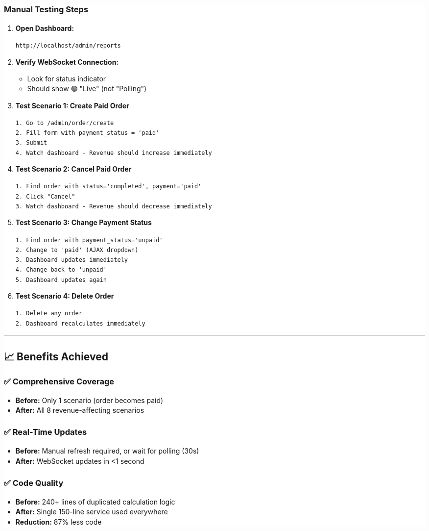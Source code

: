 ### Manual Testing Steps

1. **Open Dashboard:**
   ```
   http://localhost/admin/reports
   ```

2. **Verify WebSocket Connection:**
   - Look for status indicator
   - Should show 🟢 "Live" (not "Polling")

3. **Test Scenario 1: Create Paid Order**
   ```
   1. Go to /admin/order/create
   2. Fill form with payment_status = 'paid'
   3. Submit
   4. Watch dashboard - Revenue should increase immediately
   ```

4. **Test Scenario 2: Cancel Paid Order**
   ```
   1. Find order with status='completed', payment='paid'
   2. Click "Cancel"
   3. Watch dashboard - Revenue should decrease immediately
   ```

5. **Test Scenario 3: Change Payment Status**
   ```
   1. Find order with payment_status='unpaid'
   2. Change to 'paid' (AJAX dropdown)
   3. Dashboard updates immediately
   4. Change back to 'unpaid'
   5. Dashboard updates again
   ```

6. **Test Scenario 4: Delete Order**
   ```
   1. Delete any order
   2. Dashboard recalculates immediately
   ```

---

## 📈 Benefits Achieved

### ✅ Comprehensive Coverage
- **Before:** Only 1 scenario (order becomes paid)
- **After:** All 8 revenue-affecting scenarios

### ✅ Real-Time Updates
- **Before:** Manual refresh required, or wait for polling (30s)
- **After:** WebSocket updates in <1 second

### ✅ Code Quality
- **Before:** 240+ lines of duplicated calculation logic
- **After:** Single 150-line service used everywhere
- **Reduction:** 87% less code
